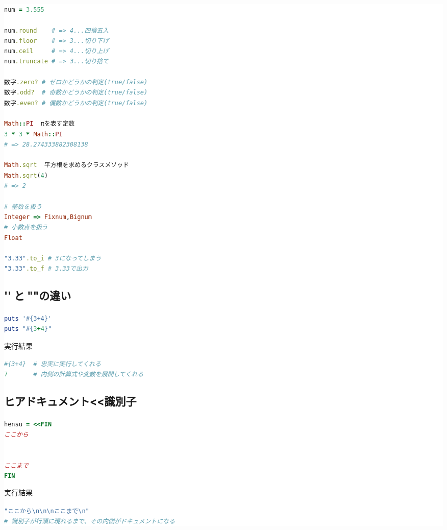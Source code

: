 ``` ruby
num = 3.555

num.round    # => 4...四捨五入
num.floor    # => 3...切り下げ
num.ceil     # => 4...切り上げ
num.truncate # => 3...切り捨て

数字.zero? # ゼロかどうかの判定(true/false)
数字.odd?  # 奇数かどうかの判定(true/false)
数字.even? # 偶数かどうかの判定(true/false)

Math::PI  πを表す定数
3 * 3 * Math::PI 
# => 28.274333882308138

Math.sqrt  平方根を求めるクラスメソッド
Math.sqrt(4) 
# => 2

# 整数を扱う
Integer => Fixnum,Bignum
# 小数点を扱う
Float

"3.33".to_i # 3になってしまう
"3.33".to_f # 3.33で出力
```

'' と ""の違い
------------------
``` ruby
puts '#{3+4}'   
puts "#{3+4}" 
```

実行結果
``` ruby
#{3+4}  # 忠実に実行してくれる
7       # 内側の計算式や変数を展開してくれる
```

ヒアドキュメント<<識別子
------------------
``` ruby
hensu = <<FIN
ここから


ここまで
FIN
```
実行結果
``` ruby
"ここから\n\n\nここまで\n"
# 識別子が行頭に現れるまで、その内側がドキュメントになる
```
